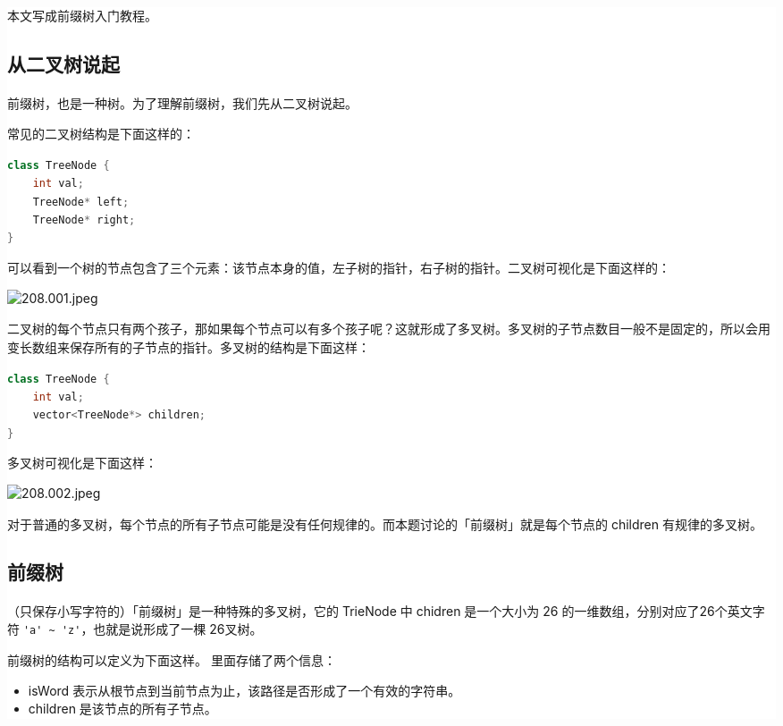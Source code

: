 
本文写成前缀树入门教程。

## 从二叉树说起


前缀树，也是一种树。为了理解前缀树，我们先从二叉树说起。


常见的二叉树结构是下面这样的：


```cpp
class TreeNode {
    int val;
    TreeNode* left;
    TreeNode* right;
}
```


可以看到一个树的节点包含了三个元素：该节点本身的值，左子树的指针，右子树的指针。二叉树可视化是下面这样的：

![208.001.jpeg](https://img-blog.csdnimg.cn/img_convert/a86649ec48154b227800dc3516be3ce7.png)




二叉树的每个节点只有两个孩子，那如果每个节点可以有多个孩子呢？这就形成了多叉树。多叉树的子节点数目一般不是固定的，所以会用变长数组来保存所有的子节点的指针。多叉树的结构是下面这样：


```cpp
class TreeNode {
    int val;
    vector<TreeNode*> children;
}
```


多叉树可视化是下面这样：

![208.002.jpeg](https://img-blog.csdnimg.cn/img_convert/d915e3070bc5c1533765dd49d62453ea.png)


对于普通的多叉树，每个节点的所有子节点可能是没有任何规律的。而本题讨论的「前缀树」就是每个节点的 children 有规律的多叉树。




## 前缀树


（只保存小写字符的）「前缀树」是一种特殊的多叉树，它的 TrieNode 中 chidren 是一个大小为 26 的一维数组，分别对应了26个英文字符 `'a' ~ 'z'`，也就是说形成了一棵 26叉树。




前缀树的结构可以定义为下面这样。
里面存储了两个信息：


- isWord 表示从根节点到当前节点为止，该路径是否形成了一个有效的字符串。
- children 是该节点的所有子节点。
